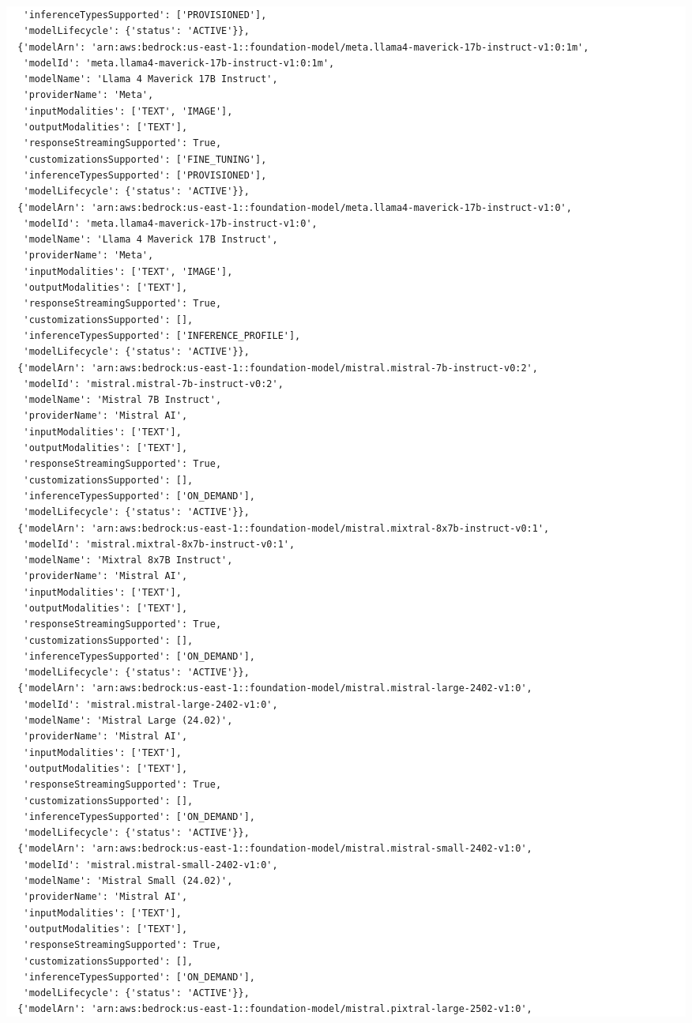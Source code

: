        'inferenceTypesSupported': ['PROVISIONED'],
       'modelLifecycle': {'status': 'ACTIVE'}},
      {'modelArn': 'arn:aws:bedrock:us-east-1::foundation-model/meta.llama4-maverick-17b-instruct-v1:0:1m',
       'modelId': 'meta.llama4-maverick-17b-instruct-v1:0:1m',
       'modelName': 'Llama 4 Maverick 17B Instruct',
       'providerName': 'Meta',
       'inputModalities': ['TEXT', 'IMAGE'],
       'outputModalities': ['TEXT'],
       'responseStreamingSupported': True,
       'customizationsSupported': ['FINE_TUNING'],
       'inferenceTypesSupported': ['PROVISIONED'],
       'modelLifecycle': {'status': 'ACTIVE'}},
      {'modelArn': 'arn:aws:bedrock:us-east-1::foundation-model/meta.llama4-maverick-17b-instruct-v1:0',
       'modelId': 'meta.llama4-maverick-17b-instruct-v1:0',
       'modelName': 'Llama 4 Maverick 17B Instruct',
       'providerName': 'Meta',
       'inputModalities': ['TEXT', 'IMAGE'],
       'outputModalities': ['TEXT'],
       'responseStreamingSupported': True,
       'customizationsSupported': [],
       'inferenceTypesSupported': ['INFERENCE_PROFILE'],
       'modelLifecycle': {'status': 'ACTIVE'}},
      {'modelArn': 'arn:aws:bedrock:us-east-1::foundation-model/mistral.mistral-7b-instruct-v0:2',
       'modelId': 'mistral.mistral-7b-instruct-v0:2',
       'modelName': 'Mistral 7B Instruct',
       'providerName': 'Mistral AI',
       'inputModalities': ['TEXT'],
       'outputModalities': ['TEXT'],
       'responseStreamingSupported': True,
       'customizationsSupported': [],
       'inferenceTypesSupported': ['ON_DEMAND'],
       'modelLifecycle': {'status': 'ACTIVE'}},
      {'modelArn': 'arn:aws:bedrock:us-east-1::foundation-model/mistral.mixtral-8x7b-instruct-v0:1',
       'modelId': 'mistral.mixtral-8x7b-instruct-v0:1',
       'modelName': 'Mixtral 8x7B Instruct',
       'providerName': 'Mistral AI',
       'inputModalities': ['TEXT'],
       'outputModalities': ['TEXT'],
       'responseStreamingSupported': True,
       'customizationsSupported': [],
       'inferenceTypesSupported': ['ON_DEMAND'],
       'modelLifecycle': {'status': 'ACTIVE'}},
      {'modelArn': 'arn:aws:bedrock:us-east-1::foundation-model/mistral.mistral-large-2402-v1:0',
       'modelId': 'mistral.mistral-large-2402-v1:0',
       'modelName': 'Mistral Large (24.02)',
       'providerName': 'Mistral AI',
       'inputModalities': ['TEXT'],
       'outputModalities': ['TEXT'],
       'responseStreamingSupported': True,
       'customizationsSupported': [],
       'inferenceTypesSupported': ['ON_DEMAND'],
       'modelLifecycle': {'status': 'ACTIVE'}},
      {'modelArn': 'arn:aws:bedrock:us-east-1::foundation-model/mistral.mistral-small-2402-v1:0',
       'modelId': 'mistral.mistral-small-2402-v1:0',
       'modelName': 'Mistral Small (24.02)',
       'providerName': 'Mistral AI',
       'inputModalities': ['TEXT'],
       'outputModalities': ['TEXT'],
       'responseStreamingSupported': True,
       'customizationsSupported': [],
       'inferenceTypesSupported': ['ON_DEMAND'],
       'modelLifecycle': {'status': 'ACTIVE'}},
      {'modelArn': 'arn:aws:bedrock:us-east-1::foundation-model/mistral.pixtral-large-2502-v1:0',